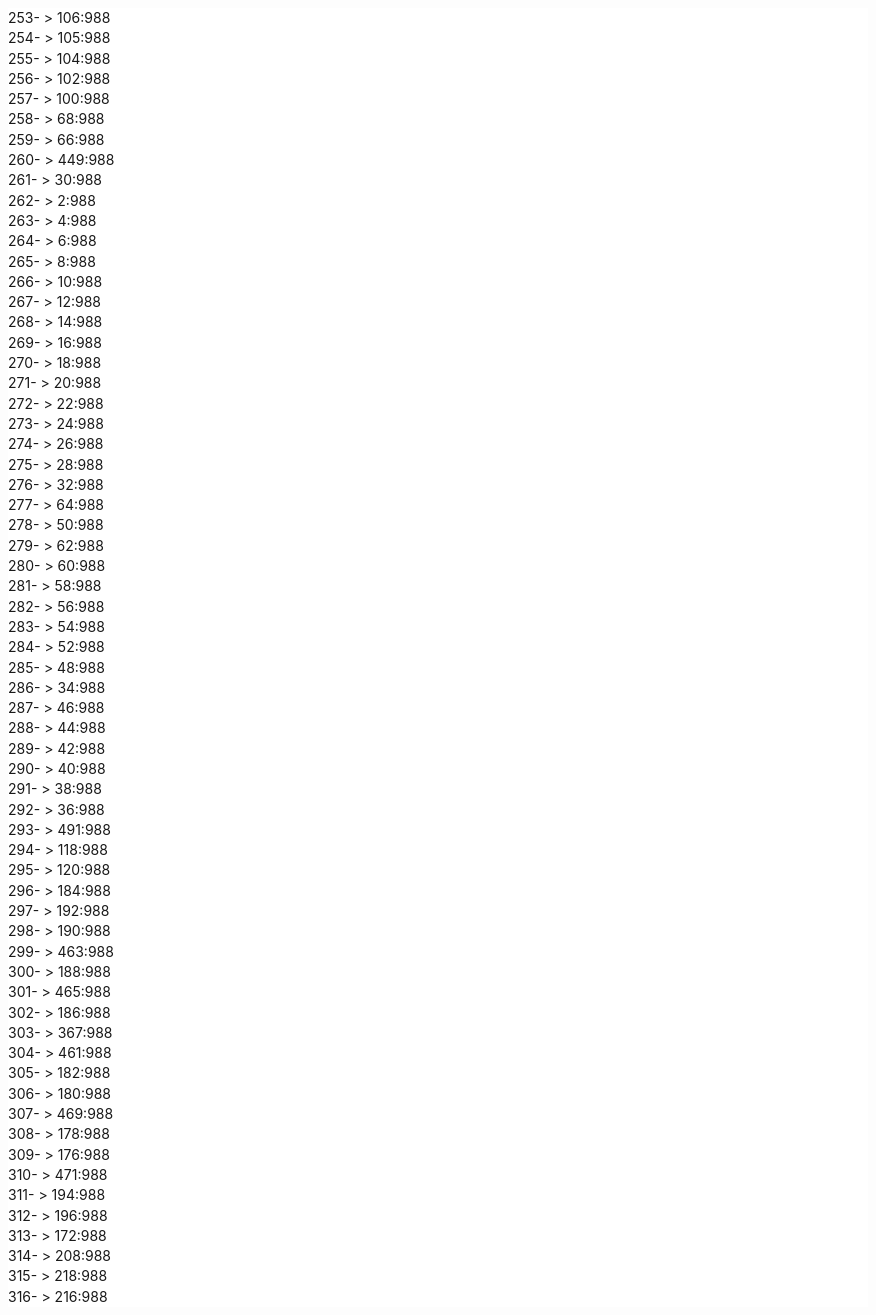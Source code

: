 253- > 106:988<br />
254- > 105:988<br />
255- > 104:988<br />
256- > 102:988<br />
257- > 100:988<br />
258- > 68:988<br />
259- > 66:988<br />
260- > 449:988<br />
261- > 30:988<br />
262- > 2:988<br />
263- > 4:988<br />
264- > 6:988<br />
265- > 8:988<br />
266- > 10:988<br />
267- > 12:988<br />
268- > 14:988<br />
269- > 16:988<br />
270- > 18:988<br />
271- > 20:988<br />
272- > 22:988<br />
273- > 24:988<br />
274- > 26:988<br />
275- > 28:988<br />
276- > 32:988<br />
277- > 64:988<br />
278- > 50:988<br />
279- > 62:988<br />
280- > 60:988<br />
281- > 58:988<br />
282- > 56:988<br />
283- > 54:988<br />
284- > 52:988<br />
285- > 48:988<br />
286- > 34:988<br />
287- > 46:988<br />
288- > 44:988<br />
289- > 42:988<br />
290- > 40:988<br />
291- > 38:988<br />
292- > 36:988<br />
293- > 491:988<br />
294- > 118:988<br />
295- > 120:988<br />
296- > 184:988<br />
297- > 192:988<br />
298- > 190:988<br />
299- > 463:988<br />
300- > 188:988<br />
301- > 465:988<br />
302- > 186:988<br />
303- > 367:988<br />
304- > 461:988<br />
305- > 182:988<br />
306- > 180:988<br />
307- > 469:988<br />
308- > 178:988<br />
309- > 176:988<br />
310- > 471:988<br />
311- > 194:988<br />
312- > 196:988<br />
313- > 172:988<br />
314- > 208:988<br />
315- > 218:988<br />
316- > 216:988<br />